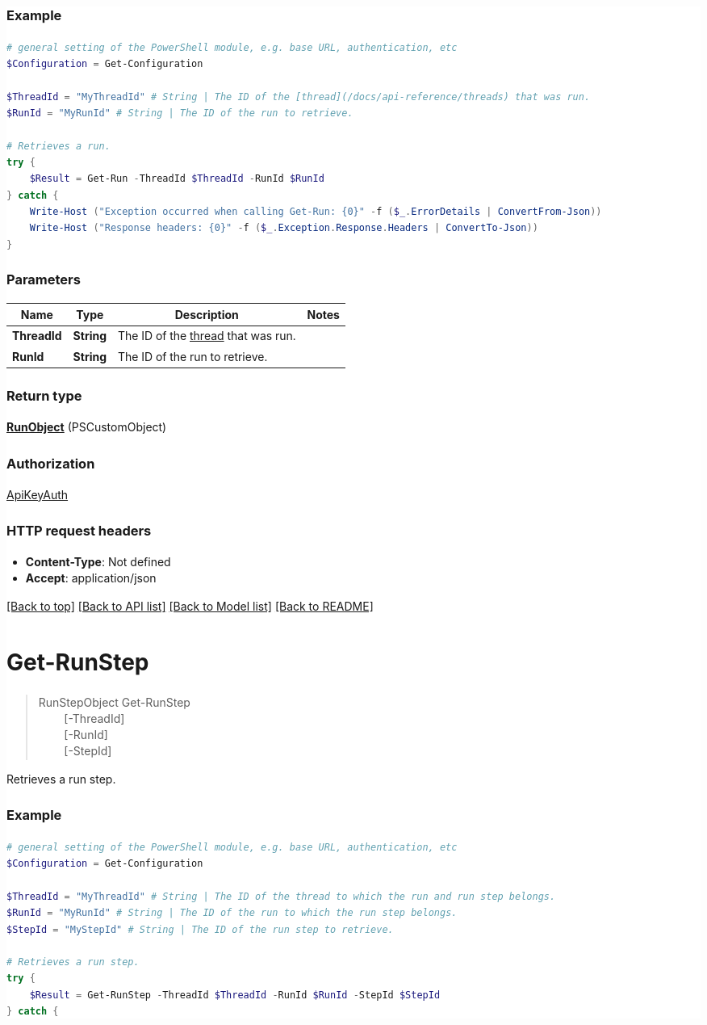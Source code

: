 ### Example
```powershell
# general setting of the PowerShell module, e.g. base URL, authentication, etc
$Configuration = Get-Configuration

$ThreadId = "MyThreadId" # String | The ID of the [thread](/docs/api-reference/threads) that was run.
$RunId = "MyRunId" # String | The ID of the run to retrieve.

# Retrieves a run.
try {
    $Result = Get-Run -ThreadId $ThreadId -RunId $RunId
} catch {
    Write-Host ("Exception occurred when calling Get-Run: {0}" -f ($_.ErrorDetails | ConvertFrom-Json))
    Write-Host ("Response headers: {0}" -f ($_.Exception.Response.Headers | ConvertTo-Json))
}
```

### Parameters

Name | Type | Description  | Notes
------------- | ------------- | ------------- | -------------
 **ThreadId** | **String**| The ID of the [thread](/docs/api-reference/threads) that was run. | 
 **RunId** | **String**| The ID of the run to retrieve. | 

### Return type

[**RunObject**](RunObject.md) (PSCustomObject)

### Authorization

[ApiKeyAuth](../README.md#ApiKeyAuth)

### HTTP request headers

 - **Content-Type**: Not defined
 - **Accept**: application/json

[[Back to top]](#) [[Back to API list]](../README.md#documentation-for-api-endpoints) [[Back to Model list]](../README.md#documentation-for-models) [[Back to README]](../README.md)

<a id="Get-RunStep"></a>
# **Get-RunStep**
> RunStepObject Get-RunStep<br>
> &nbsp;&nbsp;&nbsp;&nbsp;&nbsp;&nbsp;&nbsp;&nbsp;[-ThreadId] <String><br>
> &nbsp;&nbsp;&nbsp;&nbsp;&nbsp;&nbsp;&nbsp;&nbsp;[-RunId] <String><br>
> &nbsp;&nbsp;&nbsp;&nbsp;&nbsp;&nbsp;&nbsp;&nbsp;[-StepId] <String><br>

Retrieves a run step.

### Example
```powershell
# general setting of the PowerShell module, e.g. base URL, authentication, etc
$Configuration = Get-Configuration

$ThreadId = "MyThreadId" # String | The ID of the thread to which the run and run step belongs.
$RunId = "MyRunId" # String | The ID of the run to which the run step belongs.
$StepId = "MyStepId" # String | The ID of the run step to retrieve.

# Retrieves a run step.
try {
    $Result = Get-RunStep -ThreadId $ThreadId -RunId $RunId -StepId $StepId
} catch {
```